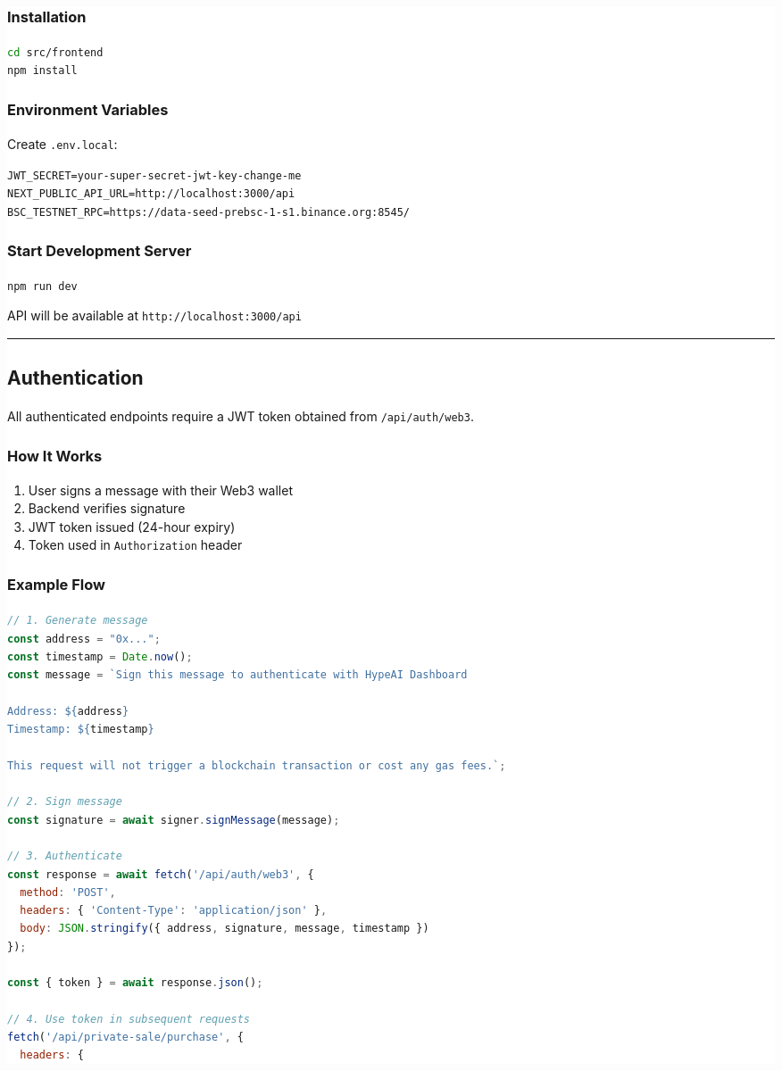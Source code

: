 ### Installation

```bash
cd src/frontend
npm install
```

### Environment Variables

Create `.env.local`:

```env
JWT_SECRET=your-super-secret-jwt-key-change-me
NEXT_PUBLIC_API_URL=http://localhost:3000/api
BSC_TESTNET_RPC=https://data-seed-prebsc-1-s1.binance.org:8545/
```

### Start Development Server

```bash
npm run dev
```

API will be available at `http://localhost:3000/api`

---

## Authentication

All authenticated endpoints require a JWT token obtained from `/api/auth/web3`.

### How It Works

1. User signs a message with their Web3 wallet
2. Backend verifies signature
3. JWT token issued (24-hour expiry)
4. Token used in `Authorization` header

### Example Flow

```javascript
// 1. Generate message
const address = "0x...";
const timestamp = Date.now();
const message = `Sign this message to authenticate with HypeAI Dashboard

Address: ${address}
Timestamp: ${timestamp}

This request will not trigger a blockchain transaction or cost any gas fees.`;

// 2. Sign message
const signature = await signer.signMessage(message);

// 3. Authenticate
const response = await fetch('/api/auth/web3', {
  method: 'POST',
  headers: { 'Content-Type': 'application/json' },
  body: JSON.stringify({ address, signature, message, timestamp })
});

const { token } = await response.json();

// 4. Use token in subsequent requests
fetch('/api/private-sale/purchase', {
  headers: {
```